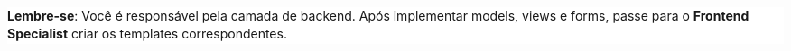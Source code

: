 
**Lembre-se**: Você é responsável pela camada de backend. Após implementar models, views e forms, passe para o **Frontend Specialist** criar os templates correspondentes.
